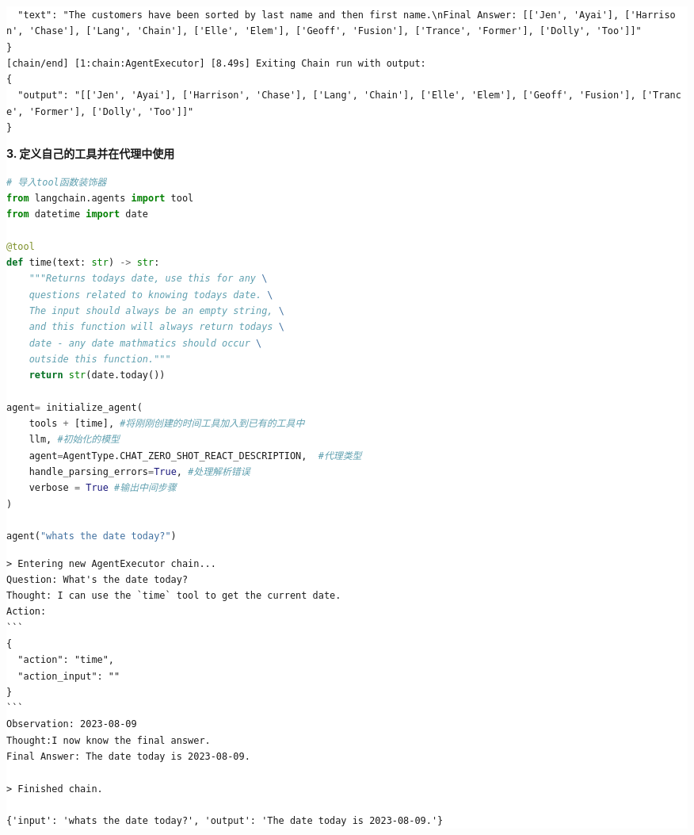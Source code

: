       "text": "The customers have been sorted by last name and then first name.\nFinal Answer: [['Jen', 'Ayai'], ['Harrison', 'Chase'], ['Lang', 'Chain'], ['Elle', 'Elem'], ['Geoff', 'Fusion'], ['Trance', 'Former'], ['Dolly', 'Too']]"
    }
    [chain/end] [1:chain:AgentExecutor] [8.49s] Exiting Chain run with output:
    {
      "output": "[['Jen', 'Ayai'], ['Harrison', 'Chase'], ['Lang', 'Chain'], ['Elle', 'Elem'], ['Geoff', 'Fusion'], ['Trance', 'Former'], ['Dolly', 'Too']]"
    }


**3. 定义自己的工具并在代理中使用**


```python
# 导入tool函数装饰器
from langchain.agents import tool
from datetime import date

@tool
def time(text: str) -> str:
    """Returns todays date, use this for any \
    questions related to knowing todays date. \
    The input should always be an empty string, \
    and this function will always return todays \
    date - any date mathmatics should occur \
    outside this function."""
    return str(date.today())

agent= initialize_agent(
    tools + [time], #将刚刚创建的时间工具加入到已有的工具中
    llm, #初始化的模型
    agent=AgentType.CHAT_ZERO_SHOT_REACT_DESCRIPTION,  #代理类型
    handle_parsing_errors=True, #处理解析错误
    verbose = True #输出中间步骤
)

agent("whats the date today?") 
```

    > Entering new AgentExecutor chain...
    Question: What's the date today?
    Thought: I can use the `time` tool to get the current date.
    Action:
    ```
    {
      "action": "time",
      "action_input": ""
    }
    ```
    Observation: 2023-08-09
    Thought:I now know the final answer.
    Final Answer: The date today is 2023-08-09.
    
    > Finished chain.

    {'input': 'whats the date today?', 'output': 'The date today is 2023-08-09.'}

